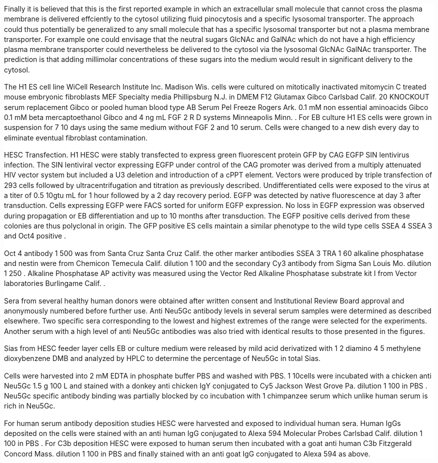 Finally it is believed that this is the first reported example in which an extracellular small molecule that cannot cross the plasma membrane is delivered effciently to the cytosol utilizing fluid pinocytosis and a specific lysosomal transporter. The approach could thus potentially be generalized to any small molecule that has a specific lysosomal transporter but not a plasma membrane transporter. For example one could envisage that the neutral sugars GlcNAc and GalNAc which do not have a high efficiency plasma membrane transporter could nevertheless be delivered to the cytosol via the lysosomal GlcNAc GalNAc transporter. The prediction is that adding millimolar concentrations of these sugars into the medium would result in significant delivery to the cytosol.

The H1 ES cell line WiCell Research Institute Inc. Madison Wis. cells were cultured on mitotically inactivated mitomycin C treated mouse embryonic fibroblasts MEF Specialty media Phillipsburg N.J. in DMEM F12 Glutamax Gibco Carlsbad Calif. 20 KNOCKOUT serum replacement Gibco or pooled human blood type AB Serum Pel Freeze Rogers Ark. 0.1 mM non essential aminoacids Gibco 0.1 mM beta mercaptoethanol Gibco and 4 ng mL FGF 2 R D systems Minneapolis Minn. . For EB culture H1 ES cells were grown in suspension for 7 10 days using the same medium without FGF 2 and 10 serum. Cells were changed to a new dish every day to eliminate eventual fibroblast contamination.

HESC Transfection. H1 HESC were stably transfected to express green fluorescent protein GFP by CAG EGFP SIN lentivirus infection. The SIN lentiviral vector expressing EGFP under control of the CAG promoter was derived from a multiply attenuated HIV vector system but included a U3 deletion and introduction of a cPPT element. Vectors were produced by triple transfection of 293 cells followed by ultracentrifugation and titration as previously described. Undifferentiated cells were exposed to the virus at a titer of 0.5 10gtu mL for 1 hour followed by a 2 day recovery period. EGFP was detected by native fluorescence at day 3 after transduction. Cells expressing EGFP were FACS sorted for uniform EGFP expression. No loss in EGFP expression was observed during propagation or EB differentiation and up to 10 months after transduction. The EGFP positive cells derived from these colonies are thus polyclonal in origin. The GFP positive ES cells maintain a similar phenotype to the wild type cells SSEA 4 SSEA 3 and Oct4 positive .

Oct 4 antibody 1 500 was from Santa Cruz Santa Cruz Calif. the other marker antibodies SSEA 3 TRA 1 60 alkaline phosphatase and nestin were from Chemicon Temecula Calif. dilution 1 100 and the secondary Cy3 antibody from Sigma San Louis Mo. dilution 1 250 . Alkaline Phosphatase AP activity was measured using the Vector Red Alkaline Phosphatase substrate kit I from Vector laboratories Burlingame Calif. .

Sera from several healthy human donors were obtained after written consent and Institutional Review Board approval and anonymously numbered before further use. Anti Neu5Gc antibody levels in several serum samples were determined as described elsewhere. Two specific sera corresponding to the lowest and highest extremes of the range were selected for the experiments. Another serum with a high level of anti Neu5Gc antibodies was also tried with identical results to those presented in the figures.

Sias from HESC feeder layer cells EB or culture medium were released by mild acid derivatized with 1 2 diamino 4 5 methylene dioxybenzene DMB and analyzed by HPLC to determine the percentage of Neu5Gc in total Sias.

Cells were harvested into 2 mM EDTA in phosphate buffer PBS and washed with PBS. 1 10cells were incubated with a chicken anti Neu5Gc 1.5 g 100 L and stained with a donkey anti chicken IgY conjugated to Cy5 Jackson West Grove Pa. dilution 1 100 in PBS . Neu5Gc specific antibody binding was partially blocked by co incubation with 1 chimpanzee serum which unlike human serum is rich in Neu5Gc.

For human serum antibody deposition studies HESC were harvested and exposed to individual human sera. Human IgGs deposited on the cells were stained with an anti human IgG conjugated to Alexa 594 Molecular Probes Carlsbad Calif. dilution 1 100 in PBS . For C3b deposition HESC were exposed to human serum then incubated with a goat anti human C3b Fitzgerald Concord Mass. dilution 1 100 in PBS and finally stained with an anti goat IgG conjugated to Alexa 594 as above.
